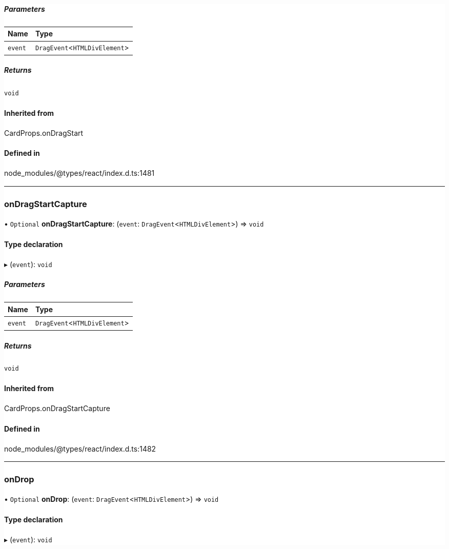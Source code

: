 ##### Parameters

| Name | Type |
| :------ | :------ |
| `event` | `DragEvent`<`HTMLDivElement`\> |

##### Returns

`void`

#### Inherited from

CardProps.onDragStart

#### Defined in

node_modules/@types/react/index.d.ts:1481

___

### onDragStartCapture

• `Optional` **onDragStartCapture**: (`event`: `DragEvent`<`HTMLDivElement`\>) => `void`

#### Type declaration

▸ (`event`): `void`

##### Parameters

| Name | Type |
| :------ | :------ |
| `event` | `DragEvent`<`HTMLDivElement`\> |

##### Returns

`void`

#### Inherited from

CardProps.onDragStartCapture

#### Defined in

node_modules/@types/react/index.d.ts:1482

___

### onDrop

• `Optional` **onDrop**: (`event`: `DragEvent`<`HTMLDivElement`\>) => `void`

#### Type declaration

▸ (`event`): `void`
